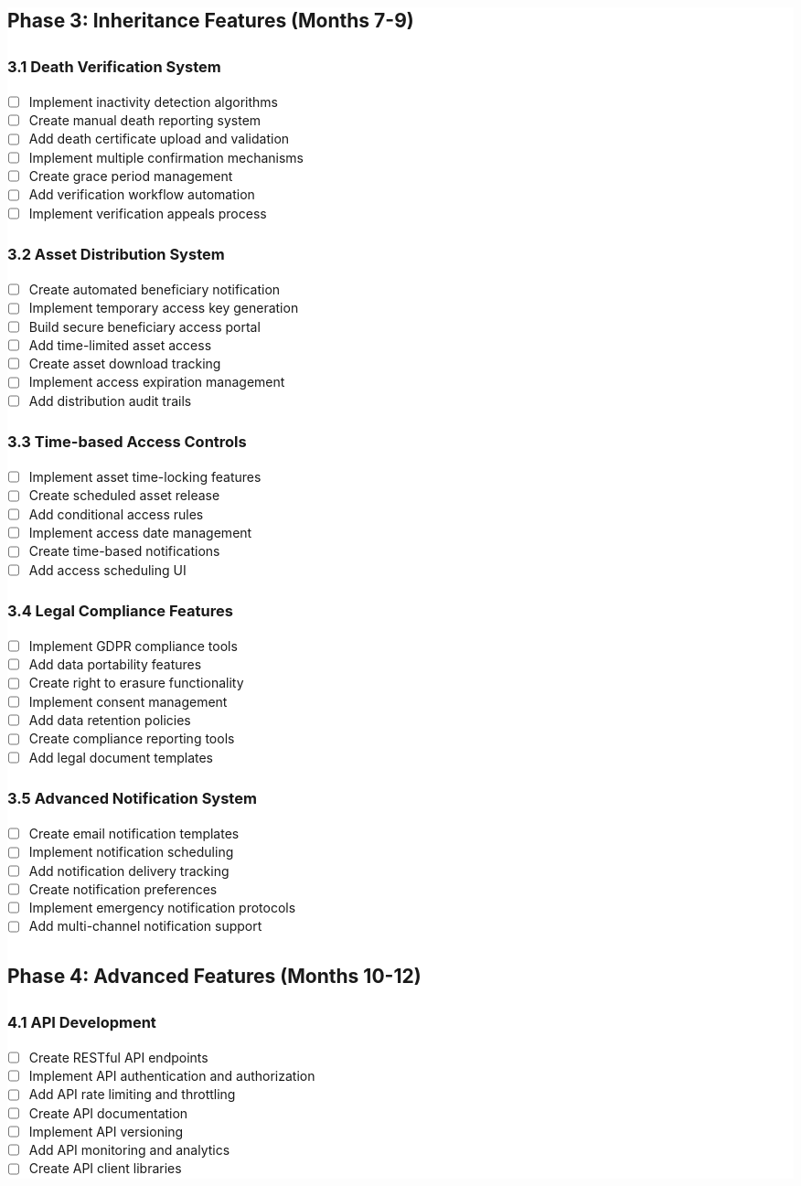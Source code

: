 ## Phase 3: Inheritance Features (Months 7-9)

### 3.1 Death Verification System
- [ ] Implement inactivity detection algorithms
- [ ] Create manual death reporting system
- [ ] Add death certificate upload and validation
- [ ] Implement multiple confirmation mechanisms
- [ ] Create grace period management
- [ ] Add verification workflow automation
- [ ] Implement verification appeals process

### 3.2 Asset Distribution System
- [ ] Create automated beneficiary notification
- [ ] Implement temporary access key generation
- [ ] Build secure beneficiary access portal
- [ ] Add time-limited asset access
- [ ] Create asset download tracking
- [ ] Implement access expiration management
- [ ] Add distribution audit trails

### 3.3 Time-based Access Controls
- [ ] Implement asset time-locking features
- [ ] Create scheduled asset release
- [ ] Add conditional access rules
- [ ] Implement access date management
- [ ] Create time-based notifications
- [ ] Add access scheduling UI

### 3.4 Legal Compliance Features
- [ ] Implement GDPR compliance tools
- [ ] Add data portability features
- [ ] Create right to erasure functionality
- [ ] Implement consent management
- [ ] Add data retention policies
- [ ] Create compliance reporting tools
- [ ] Add legal document templates

### 3.5 Advanced Notification System
- [ ] Create email notification templates
- [ ] Implement notification scheduling
- [ ] Add notification delivery tracking
- [ ] Create notification preferences
- [ ] Implement emergency notification protocols
- [ ] Add multi-channel notification support

## Phase 4: Advanced Features (Months 10-12)

### 4.1 API Development
- [ ] Create RESTful API endpoints
- [ ] Implement API authentication and authorization
- [ ] Add API rate limiting and throttling
- [ ] Create API documentation
- [ ] Implement API versioning
- [ ] Add API monitoring and analytics
- [ ] Create API client libraries
